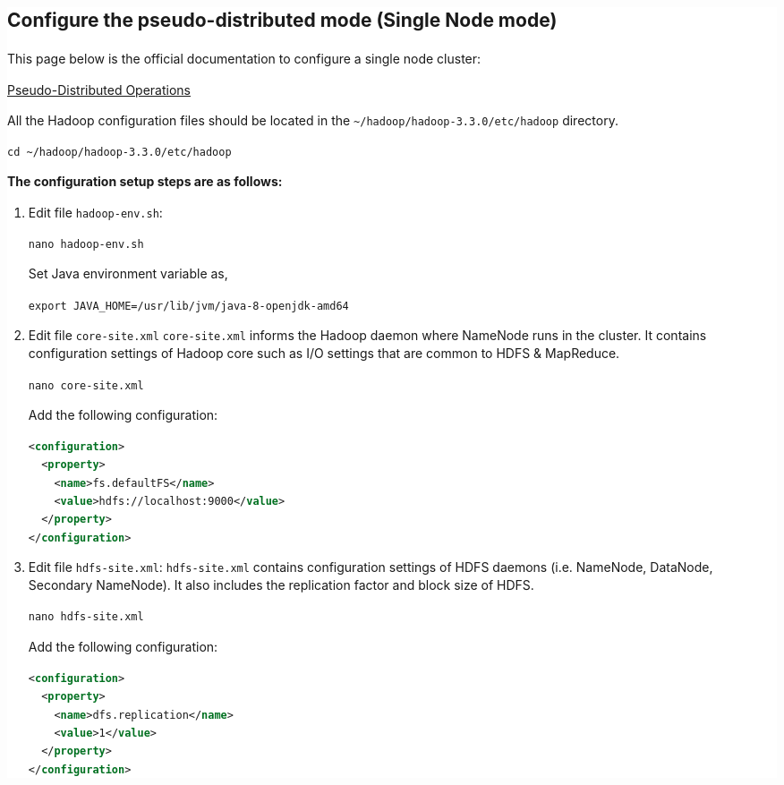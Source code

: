 ## Configure the pseudo-distributed mode (Single Node mode)

This page below is the official documentation to configure a single node cluster:

[Pseudo-Distributed Operations](https://hadoop.apache.org/docs/r3.3.0/hadoop-project-dist/hadoop-common/SingleCluster.html#Pseudo-Distributed_OperationPseudo-Distributed_Operation)

All the Hadoop configuration files should be located in the `~/hadoop/hadoop-3.3.0/etc/hadoop` directory.

```shell
cd ~/hadoop/hadoop-3.3.0/etc/hadoop
```

**The configuration setup steps are as follows:**

1. Edit file `hadoop-env.sh`:

   ```shell
   nano hadoop-env.sh
   ```

   Set Java environment variable as,

   ```shell
   export JAVA_HOME=/usr/lib/jvm/java-8-openjdk-amd64
   ```

2. Edit file `core-site.xml`
   `core-site.xml` informs the Hadoop daemon where NameNode runs in the cluster. It contains configuration settings of Hadoop core such as I/O settings that are common to HDFS & MapReduce.

   ```shell
   nano core-site.xml
   ```

   Add the following configuration:

   ```xml
   <configuration>
     <property>
       <name>fs.defaultFS</name>
       <value>hdfs://localhost:9000</value>
     </property>
   </configuration>
   ```

3. Edit file `hdfs-site.xml`:
   `hdfs-site.xml` contains configuration settings of HDFS daemons (i.e. NameNode, DataNode, Secondary NameNode). It also includes the replication factor and block size of HDFS.

   ```shell
   nano hdfs-site.xml
   ```

   Add the following configuration:

   ```xml
   <configuration>
     <property>
       <name>dfs.replication</name>
       <value>1</value>
     </property>
   </configuration>
   ```
